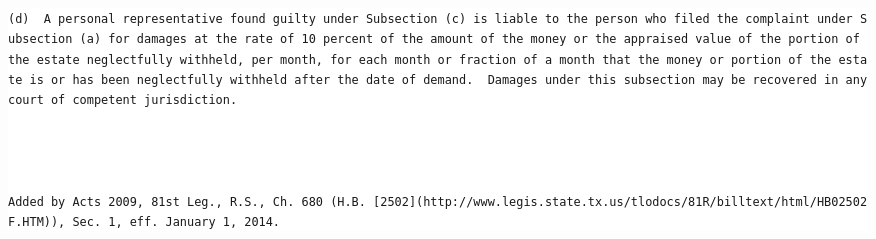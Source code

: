     (d)  A personal representative found guilty under Subsection (c) is liable to the person who filed the complaint under Subsection (a) for damages at the rate of 10 percent of the amount of the money or the appraised value of the portion of the estate neglectfully withheld, per month, for each month or fraction of a month that the money or portion of the estate is or has been neglectfully withheld after the date of demand.  Damages under this subsection may be recovered in any court of competent jurisdiction.
    
    
    
    
    Added by Acts 2009, 81st Leg., R.S., Ch. 680 (H.B. [2502](http://www.legis.state.tx.us/tlodocs/81R/billtext/html/HB02502F.HTM)), Sec. 1, eff. January 1, 2014.
    
    
    
    
    				
